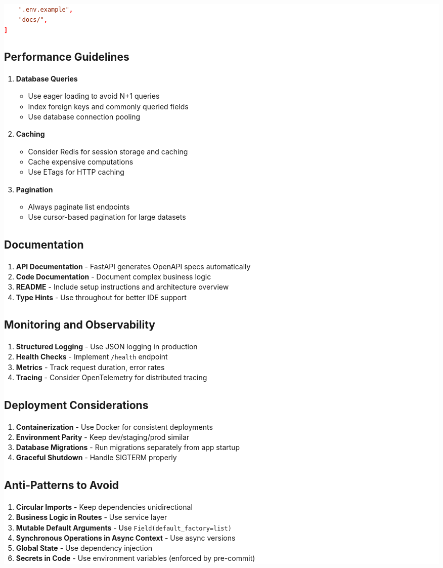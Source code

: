 ```toml
    ".env.example",
    "docs/",
]
```

## Performance Guidelines

1. **Database Queries**
   - Use eager loading to avoid N+1 queries
   - Index foreign keys and commonly queried fields
   - Use database connection pooling

2. **Caching**
   - Consider Redis for session storage and caching
   - Cache expensive computations
   - Use ETags for HTTP caching

3. **Pagination**
   - Always paginate list endpoints
   - Use cursor-based pagination for large datasets

## Documentation

1. **API Documentation** - FastAPI generates OpenAPI specs automatically
2. **Code Documentation** - Document complex business logic
3. **README** - Include setup instructions and architecture overview
4. **Type Hints** - Use throughout for better IDE support

## Monitoring and Observability

1. **Structured Logging** - Use JSON logging in production
2. **Health Checks** - Implement `/health` endpoint
3. **Metrics** - Track request duration, error rates
4. **Tracing** - Consider OpenTelemetry for distributed tracing

## Deployment Considerations

1. **Containerization** - Use Docker for consistent deployments
2. **Environment Parity** - Keep dev/staging/prod similar
3. **Database Migrations** - Run migrations separately from app startup
4. **Graceful Shutdown** - Handle SIGTERM properly

## Anti-Patterns to Avoid

1. **Circular Imports** - Keep dependencies unidirectional
2. **Business Logic in Routes** - Use service layer
3. **Mutable Default Arguments** - Use `Field(default_factory=list)`
4. **Synchronous Operations in Async Context** - Use async versions
5. **Global State** - Use dependency injection
6. **Secrets in Code** - Use environment variables (enforced by pre-commit)
